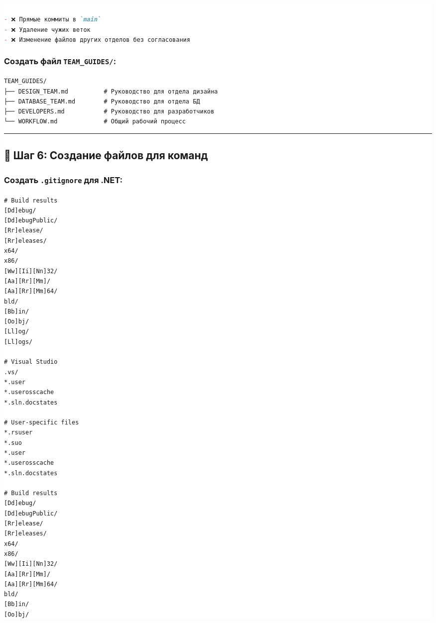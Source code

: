 ```markdown

- ❌ Прямые коммиты в `main`
- ❌ Удаление чужих веток
- ❌ Изменение файлов других отделов без согласования
```

### **Создать файл `TEAM_GUIDES/`:**
```
TEAM_GUIDES/
├── DESIGN_TEAM.md          # Руководство для отдела дизайна
├── DATABASE_TEAM.md        # Руководство для отдела БД
├── DEVELOPERS.md           # Руководство для разработчиков
└── WORKFLOW.md             # Общий рабочий процесс
```

---

## 🎯 Шаг 6: Создание файлов для команд

### **Создать `.gitignore` для .NET:**
```gitignore
# Build results
[Dd]ebug/
[Dd]ebugPublic/
[Rr]elease/
[Rr]eleases/
x64/
x86/
[Ww][Ii][Nn]32/
[Aa][Rr][Mm]/
[Aa][Rr][Mm]64/
bld/
[Bb]in/
[Oo]bj/
[Ll]og/
[Ll]ogs/

# Visual Studio
.vs/
*.user
*.userosscache
*.sln.docstates

# User-specific files
*.rsuser
*.suo
*.user
*.userosscache
*.sln.docstates

# Build results
[Dd]ebug/
[Dd]ebugPublic/
[Rr]elease/
[Rr]eleases/
x64/
x86/
[Ww][Ii][Nn]32/
[Aa][Rr][Mm]/
[Aa][Rr][Mm]64/
bld/
[Bb]in/
[Oo]bj/
```